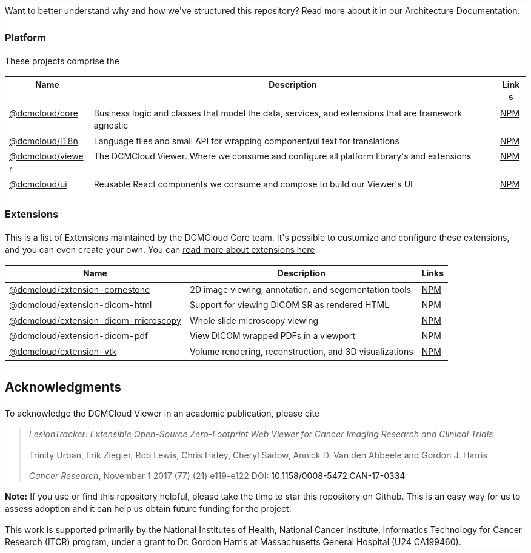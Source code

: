 Want to better understand why and how we've structured this repository? Read
more about it in our [Architecture Documentation][dcmcloud-architecture].

### Platform

These projects comprise the

| Name                                | Description                                                                                          | Links             |
| ----------------------------------- | ---------------------------------------------------------------------------------------------------- | ----------------- |
| [@dcmcloud/core][platform-core]     | Business logic and classes that model the data, services, and extensions that are framework agnostic | [NPM][core-npm]   |
| [@dcmcloud/i18n][platform-i18n]     | Language files and small API for wrapping component/ui text for translations                         | [NPM][i18n-npm]   |
| [@dcmcloud/viewer][platform-viewer] | The DCMCloud Viewer. Where we consume and configure all platform library's and extensions            | [NPM][viewer-npm] |
| [@dcmcloud/ui][platform-ui]         | Reusable React components we consume and compose to build our Viewer's UI                            | [NPM][ui-npm]     |

### Extensions

This is a list of Extensions maintained by the DCMCloud Core team. It's possible
to customize and configure these extensions, and you can even create your own.
You can [read more about extensions here][dcmcloud-extensions].

| Name                                                               | Description                                             | Links                  |
| ------------------------------------------------------------------ | ------------------------------------------------------- | ---------------------- |
| [@dcmcloud/extension-cornestone][extension-cornerstone]            | 2D image viewing, annotation, and segementation tools   | [NPM][cornerstone-npm] |
| [@dcmcloud/extension-dicom-html][extension-dicom-html]             | Support for viewing DICOM SR as rendered HTML           | [NPM][html-npm]        |
| [@dcmcloud/extension-dicom-microscopy][extension-dicom-microscopy] | Whole slide microscopy viewing                          | [NPM][microscopy-npm]  |
| [@dcmcloud/extension-dicom-pdf][extension-dicom-pdf]               | View DICOM wrapped PDFs in a viewport                   | [NPM][pdf-npm]         |
| [@dcmcloud/extension-vtk][extension-vtk]                           | Volume rendering, reconstruction, and 3D visualizations | [NPM][vtk-npm]         |

## Acknowledgments

To acknowledge the DCMCloud Viewer in an academic publication, please cite

> _LesionTracker: Extensible Open-Source Zero-Footprint Web Viewer for Cancer
> Imaging Research and Clinical Trials_
>
> Trinity Urban, Erik Ziegler, Rob Lewis, Chris Hafey, Cheryl Sadow, Annick D.
> Van den Abbeele and Gordon J. Harris
>
> _Cancer Research_, November 1 2017 (77) (21) e119-e122 DOI:
> [10.1158/0008-5472.CAN-17-0334](https://www.doi.org/10.1158/0008-5472.CAN-17-0334)

**Note:** If you use or find this repository helpful, please take the time to
star this repository on Github. This is an easy way for us to assess adoption
and it can help us obtain future funding for the project.

This work is supported primarily by the National Institutes of Health, National
Cancer Institute, Informatics Technology for Cancer Research (ITCR) program,
under a
[grant to Dr. Gordon Harris at Massachusetts General Hospital (U24 CA199460)](https://projectreporter.nih.gov/project_info_description.cfm?aid=8971104).


[lerna-image]: https://img.shields.io/badge/maintained%20with-lerna-cc00ff.svg
[lerna-url]: https://lerna.js.org/
[netlify-image]: https://api.netlify.com/api/v1/badges/32708787-c9b0-4634-b50f-7ca41952da77/deploy-status
[netlify-url]: https://app.netlify.com/sites/dcmcloud-dev/deploys
[all-contributors-image]: https://img.shields.io/badge/all_contributors-0-orange.svg?style=flat-square
[circleci-image]: https://circleci.com/gh/DCMCloud/Viewers.svg?style=svg
[circleci-url]: https://circleci.com/gh/DCMCloud/Viewers
[codecov-image]: https://codecov.io/gh/DCMCloud/Viewers/branch/master/graph/badge.svg
[codecov-url]: https://codecov.io/gh/DCMCloud/Viewers/branch/master
[prettier-image]: https://img.shields.io/badge/code_style-prettier-ff69b4.svg?style=flat-square
[prettier-url]: https://github.com/prettier/prettier
[semantic-image]: https://img.shields.io/badge/%20%20%F0%9F%93%A6%F0%9F%9A%80-semantic--release-e10079.svg
[semantic-url]: https://github.com/semantic-release/semantic-release
[npm-url]: https://npmjs.org/package/@dcmcloud/viewer
[npm-downloads-image]: https://img.shields.io/npm/dm/@dcmcloud/viewer.svg?style=flat-square
[npm-version-image]: https://img.shields.io/npm/v/@dcmcloud/viewer.svg?style=flat-square
[docker-pulls-img]: https://img.shields.io/docker/pulls/dcmcloud/viewer.svg?style=flat-square
[docker-image-url]: https://hub.docker.com/r/dcmcloud/viewer
[license-image]: https://img.shields.io/badge/license-MIT-blue.svg?style=flat-square
[license-url]: LICENSE
[percy-image]: https://percy.io/static/images/percy-badge.svg
[percy-url]: https://percy.io/Open-Health-Imaging-Foundation/DCMCloud-Viewer
[monorepo]: https://en.wikipedia.org/wiki/Monorepo
[how-to-fork]: https://help.github.com/en/articles/fork-a-repo
[how-to-clone]: https://help.github.com/en/articles/fork-a-repo#step-2-create-a-local-clone-of-your-fork
[dcmcloud-architecture]: https://docs.dcmcloud.org/architecture/index.html
[dcmcloud-extensions]: https://docs.dcmcloud.org/architecture/index.html
[deployment-docs]: https://docs.dcmcloud.org/deployment/
[react-url]: https://reactjs.org/
[pwa-url]: https://developers.google.com/web/progressive-web-apps/
[dcmcloud-viewer-url]: https://www.npmjs.com/package/@dcmcloud/viewer
[configuration-url]: https://docs.dcmcloud.org/configuring/
[extensions-url]: https://docs.dcmcloud.org/extensions/
[platform-core]: platform/core/README.md
[core-npm]: https://www.npmjs.com/package/@dcmcloud/core
[platform-i18n]: platform/i18n/README.md
[i18n-npm]: https://www.npmjs.com/package/@dcmcloud/i18n
[platform-ui]: platform/ui/README.md
[ui-npm]: https://www.npmjs.com/package/@dcmcloud/ui
[platform-viewer]: platform/viewer/README.md
[viewer-npm]: https://www.npmjs.com/package/@dcmcloud/viewer
[extension-cornerstone]: extensions/cornerstone/README.md
[cornerstone-npm]: https://www.npmjs.com/package/@dcmcloud/extension-cornerstone
[extension-dicom-html]: extensions/dicom-html/README.md
[html-npm]: https://www.npmjs.com/package/@dcmcloud/extension-dicom-html
[extension-dicom-microscopy]: extensions/dicom-microscopy/README.md
[microscopy-npm]: https://www.npmjs.com/package/@dcmcloud/extension-dicom-microscopy
[extension-dicom-pdf]: extensions/dicom-pdf/README.md
[pdf-npm]: https://www.npmjs.com/package/@dcmcloud/extension-dicom-pdf
[extension-vtk]: extensions/vtk/README.md
[vtk-npm]: https://www.npmjs.com/package/@dcmcloud/extension-vtk